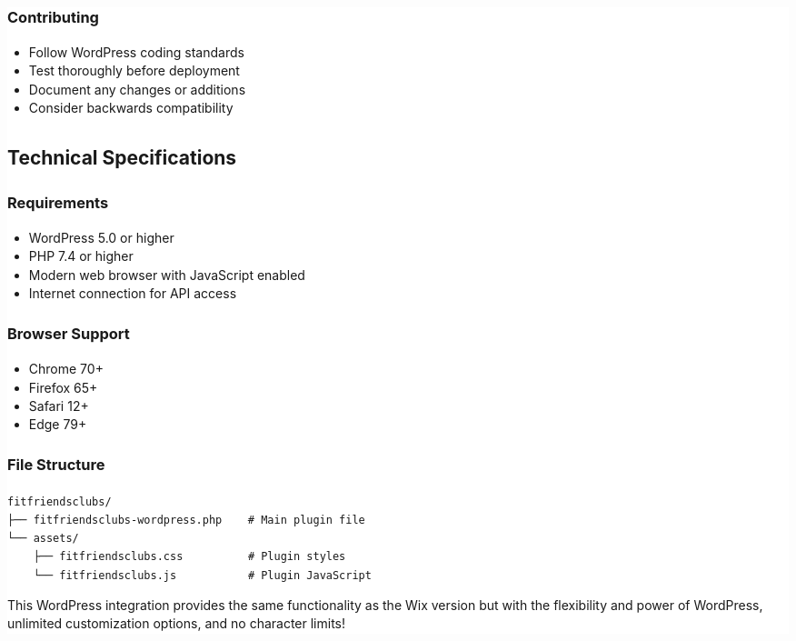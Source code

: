 ### Contributing
- Follow WordPress coding standards
- Test thoroughly before deployment
- Document any changes or additions
- Consider backwards compatibility

## Technical Specifications

### Requirements
- WordPress 5.0 or higher
- PHP 7.4 or higher
- Modern web browser with JavaScript enabled
- Internet connection for API access

### Browser Support
- Chrome 70+
- Firefox 65+
- Safari 12+
- Edge 79+

### File Structure
```
fitfriendsclubs/
├── fitfriendsclubs-wordpress.php    # Main plugin file
└── assets/
    ├── fitfriendsclubs.css          # Plugin styles
    └── fitfriendsclubs.js           # Plugin JavaScript
```

This WordPress integration provides the same functionality as the Wix version but with the flexibility and power of WordPress, unlimited customization options, and no character limits!